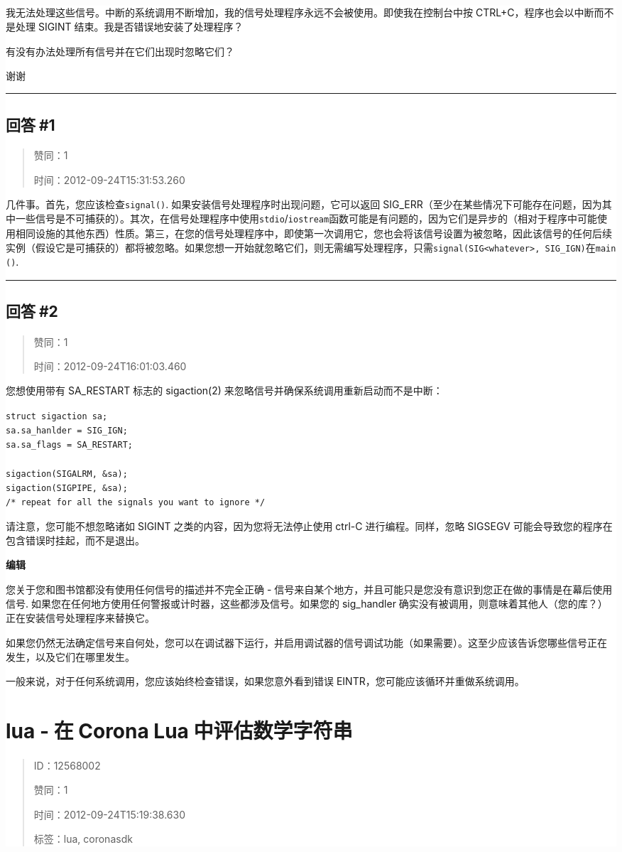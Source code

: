 
我无法处理这些信号。中断的系统调用不断增加，我的信号处理程序永远不会被使用。即使我在控制台中按 CTRL+C，程序也会以中断而不是处理 SIGINT 结束。我是否错误地安装了处理程序？

有没有办法处理所有信号并在它们出现时忽略它们？

谢谢

* * *

## 回答 #1

> 赞同：1
> 
> 时间：2012-09-24T15:31:53.260

几件事。首先，您应该检查`signal()`. 如果安装信号处理程序时出现问题，它可以返回 SIG_ERR（至少在某些情况下可能存在问题，因为其中一些信号是不可捕获的）。其次，在信号处理程序中使用`stdio`/`iostream`函数可能是有问题的，因为它们是异步的（相对于程序中可能使用相同设施的其他东西）性质。第三，在您的信号处理程序中，即使第一次调用它，您也会将该信号设置为被忽略，因此该信号的任何后续实例（假设它是可捕获的）都将被忽略。如果您想一开始就忽略它们，则无需编写处理程序，只需`signal(SIG<whatever>, SIG_IGN)`在`main()`.

* * *

## 回答 #2

> 赞同：1
> 
> 时间：2012-09-24T16:01:03.460

您想使用带有 SA_RESTART 标志的 sigaction(2) 来忽略信号并确保系统调用重新启动而不是中断：

```
struct sigaction sa;
sa.sa_hanlder = SIG_IGN;
sa.sa_flags = SA_RESTART;

sigaction(SIGALRM, &sa);
sigaction(SIGPIPE, &sa);
/* repeat for all the signals you want to ignore */ 
```

请注意，您可能不想忽略诸如 SIGINT 之类的内容，因为您将无法停止使用 ctrl-C 进行编程。同样，忽略 SIGSEGV 可能会导致您的程序在包含错误时挂起，而不是退出。

**编辑**

您关于您和图书馆都没有使用任何信号的描述并不完全正确 - 信号来自某个地方，并且可能只是您没有意识到您正在做的事情是在幕后使用信号. 如果您在任何地方使用任何警报或计时器，这些都涉及信号。如果您的 sig_handler 确实没有被调用，则意味着其他人（您的库？）正在安装信号处理程序来替换它。

如果您仍然无法确定信号来自何处，您可以在调试器下运行，并启用调试器的信号调试功能（如果需要）。这至少应该告诉您哪些信号正在发生，以及它们在哪里发生。

一般来说，对于任何系统调用，您应该始终检查错误，如果您意外看到错误 EINTR，您可能应该循环并重做系统调用。

# lua - 在 Corona Lua 中评估数学字符串

> ID：12568002
> 
> 赞同：1
> 
> 时间：2012-09-24T15:19:38.630
> 
> 标签：lua, coronasdk
